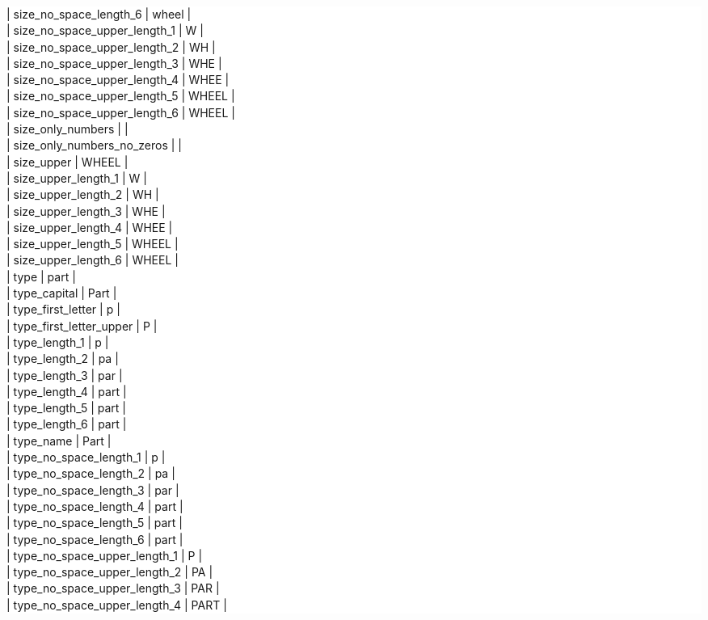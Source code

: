 | size_no_space_length_6 | wheel |  
| size_no_space_upper_length_1 | W |  
| size_no_space_upper_length_2 | WH |  
| size_no_space_upper_length_3 | WHE |  
| size_no_space_upper_length_4 | WHEE |  
| size_no_space_upper_length_5 | WHEEL |  
| size_no_space_upper_length_6 | WHEEL |  
| size_only_numbers |  |  
| size_only_numbers_no_zeros |  |  
| size_upper | WHEEL |  
| size_upper_length_1 | W |  
| size_upper_length_2 | WH |  
| size_upper_length_3 | WHE |  
| size_upper_length_4 | WHEE |  
| size_upper_length_5 | WHEEL |  
| size_upper_length_6 | WHEEL |  
| type | part |  
| type_capital | Part |  
| type_first_letter | p |  
| type_first_letter_upper | P |  
| type_length_1 | p |  
| type_length_2 | pa |  
| type_length_3 | par |  
| type_length_4 | part |  
| type_length_5 | part |  
| type_length_6 | part |  
| type_name | Part |  
| type_no_space_length_1 | p |  
| type_no_space_length_2 | pa |  
| type_no_space_length_3 | par |  
| type_no_space_length_4 | part |  
| type_no_space_length_5 | part |  
| type_no_space_length_6 | part |  
| type_no_space_upper_length_1 | P |  
| type_no_space_upper_length_2 | PA |  
| type_no_space_upper_length_3 | PAR |  
| type_no_space_upper_length_4 | PART |  